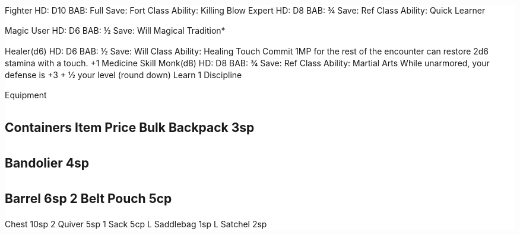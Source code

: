 
Fighter
HD: D10 
BAB: Full
Save: Fort
Class Ability: Killing Blow
Expert
HD: D8
BAB: ¾
Save: Ref
Class Ability: Quick Learner

Magic User
HD: D6
BAB: ½
Save: Will
Magical Tradition*

Healer(d6)
HD: D6
BAB: ½
Save: Will
Class Ability: Healing Touch
Commit 1MP for the rest of the encounter can restore 2d6 stamina with a touch.
+1 Medicine Skill
Monk(d8)
HD: D8
BAB: ¾
Save: Ref
Class Ability: Martial Arts
While unarmored, your defense is +3 + ½ your level (round down)
Learn 1 Discipline

Equipment


Containers
Item
Price
Bulk
Backpack
 3sp
-
Bandolier
 4sp
-
Barrel
 6sp
 2
Belt Pouch
 5cp
-
Chest
 10sp
2
Quiver
5sp
1
Sack
 5cp
 L
Saddlebag
 1sp
 L
Satchel
 2sp